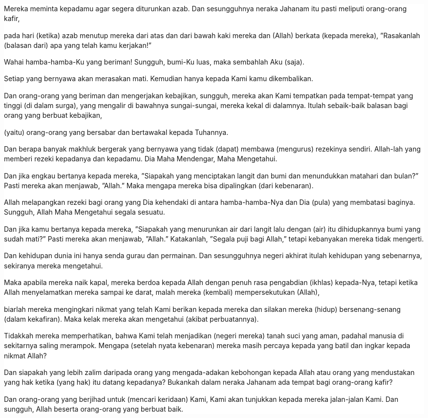 <span id='54' class='verse' title="QS Al-'Ankabut: 54">Mereka meminta kepadamu agar segera diturunkan azab. Dan sesungguhnya neraka Jahanam itu pasti meliputi orang-orang kafir,</span>

<span id='55' class='verse' title="QS Al-'Ankabut: 55">pada hari (ketika) azab menutup mereka dari atas dan dari bawah kaki mereka dan (Allah) berkata (kepada mereka), ”Rasakanlah (balasan dari) apa yang telah kamu kerjakan!”</span>

<span id='56' class='verse' title="QS Al-'Ankabut: 56">Wahai hamba-hamba-Ku yang beriman! Sungguh, bumi-Ku luas, maka sembahlah Aku (saja).</span>

<span id='57' class='verse' title="QS Al-'Ankabut: 57">Setiap yang bernyawa akan merasakan mati. Kemudian hanya kepada Kami kamu dikembalikan.</span>

<span id='58' class='verse' title="QS Al-'Ankabut: 58">Dan orang-orang yang beriman dan mengerjakan kebajikan, sungguh, mereka akan Kami tempatkan pada tempat-tempat yang tinggi (di dalam surga), yang mengalir di bawahnya sungai-sungai, mereka kekal di dalamnya. Itulah sebaik-baik balasan bagi orang yang berbuat kebajikan,</span>

<span id='59' class='verse' title="QS Al-'Ankabut: 59">(yaitu) orang-orang yang bersabar dan bertawakal kepada Tuhannya.</span>

<span id='60' class='verse' title="QS Al-'Ankabut: 60">Dan berapa banyak makhluk bergerak yang bernyawa yang tidak (dapat) membawa (mengurus) rezekinya sendiri. Allah-lah yang memberi rezeki kepadanya dan kepadamu. Dia Maha Mendengar, Maha Mengetahui.</span>

<span id='61' class='verse' title="QS Al-'Ankabut: 61">Dan jika engkau bertanya kepada mereka, ”Siapakah yang menciptakan langit dan bumi dan menundukkan matahari dan bulan?” Pasti mereka akan menjawab, ”Allah.” Maka mengapa mereka bisa dipalingkan (dari kebenaran).</span>

<span id='62' class='verse' title="QS Al-'Ankabut: 62">Allah melapangkan rezeki bagi orang yang Dia kehendaki di antara hamba-hamba-Nya dan Dia (pula) yang membatasi baginya. Sungguh, Allah Maha Mengetahui segala sesuatu.</span>

<span id='63' class='verse' title="QS Al-'Ankabut: 63">Dan jika kamu bertanya kepada mereka, ”Siapakah yang menurunkan air dari langit lalu dengan (air) itu dihidupkannya bumi yang sudah mati?” Pasti mereka akan menjawab, ”Allah.” Katakanlah, ”Segala puji bagi Allah,” tetapi kebanyakan mereka tidak mengerti.</span>

<span id='64' class='verse' title="QS Al-'Ankabut: 64">Dan kehidupan dunia ini hanya senda gurau dan permainan. Dan sesungguhnya negeri akhirat itulah kehidupan yang sebenarnya, sekiranya mereka mengetahui.</span>

<span id='65' class='verse' title="QS Al-'Ankabut: 65">Maka apabila mereka naik kapal, mereka berdoa kepada Allah dengan penuh rasa pengabdian (ikhlas) kepada-Nya, tetapi ketika Allah menyelamatkan mereka sampai ke darat, malah mereka (kembali) mempersekutukan (Allah),</span>

<span id='66' class='verse' title="QS Al-'Ankabut: 66">biarlah mereka mengingkari nikmat yang telah Kami berikan kepada mereka dan silakan mereka (hidup) bersenang-senang (dalam kekafiran). Maka kelak mereka akan mengetahui (akibat perbuatannya).</span>

<span id='67' class='verse' title="QS Al-'Ankabut: 67">Tidakkah mereka memperhatikan, bahwa Kami telah menjadikan (negeri mereka) tanah suci yang aman, padahal manusia di sekitarnya saling merampok. Mengapa (setelah nyata kebenaran) mereka masih percaya kepada yang batil dan ingkar kepada nikmat Allah?</span>

<span id='68' class='verse' title="QS Al-'Ankabut: 68">Dan siapakah yang lebih zalim daripada orang yang mengada-adakan kebohongan kepada Allah atau orang yang mendustakan yang hak ketika (yang hak) itu datang kepadanya? Bukankah dalam neraka Jahanam ada tempat bagi orang-orang kafir?</span>

<span id='69' class='verse' title="QS Al-'Ankabut: 69">Dan orang-orang yang berjihad untuk (mencari keridaan) Kami, Kami akan tunjukkan kepada mereka jalan-jalan Kami. Dan sungguh, Allah beserta orang-orang yang berbuat baik.</span>
